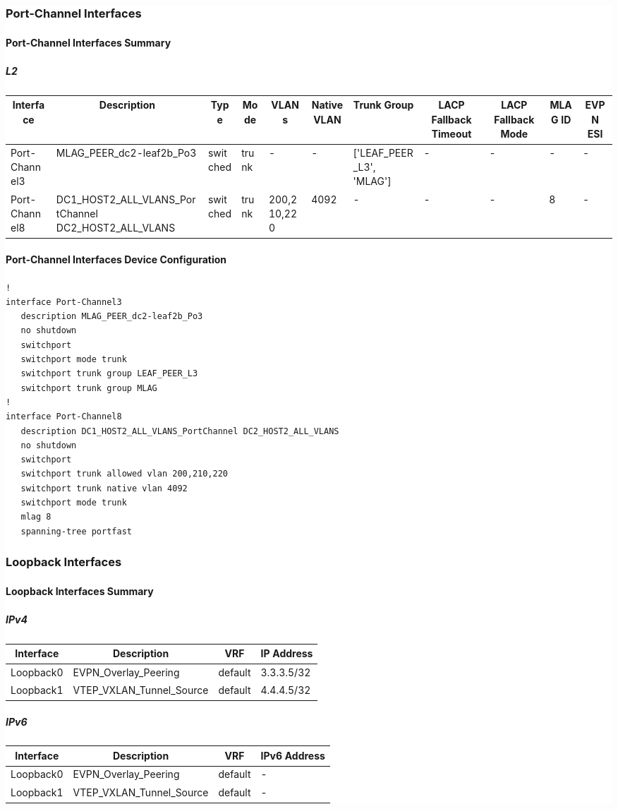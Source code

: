 ### Port-Channel Interfaces

#### Port-Channel Interfaces Summary

##### L2

| Interface | Description | Type | Mode | VLANs | Native VLAN | Trunk Group | LACP Fallback Timeout | LACP Fallback Mode | MLAG ID | EVPN ESI |
| --------- | ----------- | ---- | ---- | ----- | ----------- | ------------| --------------------- | ------------------ | ------- | -------- |
| Port-Channel3 | MLAG_PEER_dc2-leaf2b_Po3 | switched | trunk | - | - | ['LEAF_PEER_L3', 'MLAG'] | - | - | - | - |
| Port-Channel8 | DC1_HOST2_ALL_VLANS_PortChannel DC2_HOST2_ALL_VLANS | switched | trunk | 200,210,220 | 4092 | - | - | - | 8 | - |

#### Port-Channel Interfaces Device Configuration

```eos
!
interface Port-Channel3
   description MLAG_PEER_dc2-leaf2b_Po3
   no shutdown
   switchport
   switchport mode trunk
   switchport trunk group LEAF_PEER_L3
   switchport trunk group MLAG
!
interface Port-Channel8
   description DC1_HOST2_ALL_VLANS_PortChannel DC2_HOST2_ALL_VLANS
   no shutdown
   switchport
   switchport trunk allowed vlan 200,210,220
   switchport trunk native vlan 4092
   switchport mode trunk
   mlag 8
   spanning-tree portfast
```

### Loopback Interfaces

#### Loopback Interfaces Summary

##### IPv4

| Interface | Description | VRF | IP Address |
| --------- | ----------- | --- | ---------- |
| Loopback0 | EVPN_Overlay_Peering | default | 3.3.3.5/32 |
| Loopback1 | VTEP_VXLAN_Tunnel_Source | default | 4.4.4.5/32 |

##### IPv6

| Interface | Description | VRF | IPv6 Address |
| --------- | ----------- | --- | ------------ |
| Loopback0 | EVPN_Overlay_Peering | default | - |
| Loopback1 | VTEP_VXLAN_Tunnel_Source | default | - |
